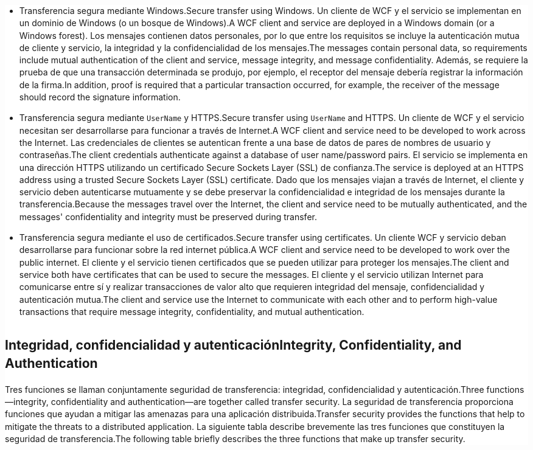 -   <span data-ttu-id="93464-110">Transferencia segura mediante Windows.</span><span class="sxs-lookup"><span data-stu-id="93464-110">Secure transfer using Windows.</span></span> <span data-ttu-id="93464-111">Un cliente de WCF y el servicio se implementan en un dominio de Windows (o un bosque de Windows).</span><span class="sxs-lookup"><span data-stu-id="93464-111">A WCF client and service are deployed in a Windows domain (or a Windows forest).</span></span> <span data-ttu-id="93464-112">Los mensajes contienen datos personales, por lo que entre los requisitos se incluye la autenticación mutua de cliente y servicio, la integridad y la confidencialidad de los mensajes.</span><span class="sxs-lookup"><span data-stu-id="93464-112">The messages contain personal data, so requirements include mutual authentication of the client and service, message integrity, and message confidentiality.</span></span> <span data-ttu-id="93464-113">Además, se requiere la prueba de que una transacción determinada se produjo, por ejemplo, el receptor del mensaje debería registrar la información de la firma.</span><span class="sxs-lookup"><span data-stu-id="93464-113">In addition, proof is required that a particular transaction occurred, for example, the receiver of the message should record the signature information.</span></span>  
  
-   <span data-ttu-id="93464-114">Transferencia segura mediante `UserName` y HTTPS.</span><span class="sxs-lookup"><span data-stu-id="93464-114">Secure transfer using `UserName` and HTTPS.</span></span> <span data-ttu-id="93464-115">Un cliente de WCF y el servicio necesitan ser desarrollarse para funcionar a través de Internet.</span><span class="sxs-lookup"><span data-stu-id="93464-115">A WCF client and service need to be developed to work across the Internet.</span></span> <span data-ttu-id="93464-116">Las credenciales de clientes se autentican frente a una base de datos de pares de nombres de usuario y contraseñas.</span><span class="sxs-lookup"><span data-stu-id="93464-116">The client credentials authenticate against a database of user name/password pairs.</span></span> <span data-ttu-id="93464-117">El servicio se implementa en una dirección HTTPS utilizando un certificado Secure Sockets Layer (SSL) de confianza.</span><span class="sxs-lookup"><span data-stu-id="93464-117">The service is deployed at an HTTPS address using a trusted Secure Sockets Layer (SSL) certificate.</span></span> <span data-ttu-id="93464-118">Dado que los mensajes viajan a través de Internet, el cliente y servicio deben autenticarse mutuamente y se debe preservar la confidencialidad e integridad de los mensajes durante la transferencia.</span><span class="sxs-lookup"><span data-stu-id="93464-118">Because the messages travel over the Internet, the client and service need to be mutually authenticated, and the messages' confidentiality and integrity must be preserved during transfer.</span></span>  
  
-   <span data-ttu-id="93464-119">Transferencia segura mediante el uso de certificados.</span><span class="sxs-lookup"><span data-stu-id="93464-119">Secure transfer using certificates.</span></span> <span data-ttu-id="93464-120">Un cliente WCF y servicio deban desarrollarse para funcionar sobre la red internet pública.</span><span class="sxs-lookup"><span data-stu-id="93464-120">A WCF client and service need to be developed to work over the public internet.</span></span> <span data-ttu-id="93464-121">El cliente y el servicio tienen certificados que se pueden utilizar para proteger los mensajes.</span><span class="sxs-lookup"><span data-stu-id="93464-121">The client and service both have certificates that can be used to secure the messages.</span></span> <span data-ttu-id="93464-122">El cliente y el servicio utilizan Internet para comunicarse entre sí y realizar transacciones de valor alto que requieren integridad del mensaje, confidencialidad y autenticación mutua.</span><span class="sxs-lookup"><span data-stu-id="93464-122">The client and service use the Internet to communicate with each other and to perform high-value transactions that require message integrity, confidentiality, and mutual authentication.</span></span>  
  
## <a name="integrity-confidentiality-and-authentication"></a><span data-ttu-id="93464-123">Integridad, confidencialidad y autenticación</span><span class="sxs-lookup"><span data-stu-id="93464-123">Integrity, Confidentiality, and Authentication</span></span>  
 <span data-ttu-id="93464-124">Tres funciones se llaman conjuntamente seguridad de transferencia: integridad, confidencialidad y autenticación.</span><span class="sxs-lookup"><span data-stu-id="93464-124">Three functions—integrity, confidentiality and authentication—are together called transfer security.</span></span> <span data-ttu-id="93464-125">La seguridad de transferencia proporciona funciones que ayudan a mitigar las amenazas para una aplicación distribuida.</span><span class="sxs-lookup"><span data-stu-id="93464-125">Transfer security provides the functions that help to mitigate the threats to a distributed application.</span></span> <span data-ttu-id="93464-126">La siguiente tabla describe brevemente las tres funciones que constituyen la seguridad de transferencia.</span><span class="sxs-lookup"><span data-stu-id="93464-126">The following table briefly describes the three functions that make up transfer security.</span></span>  
  
